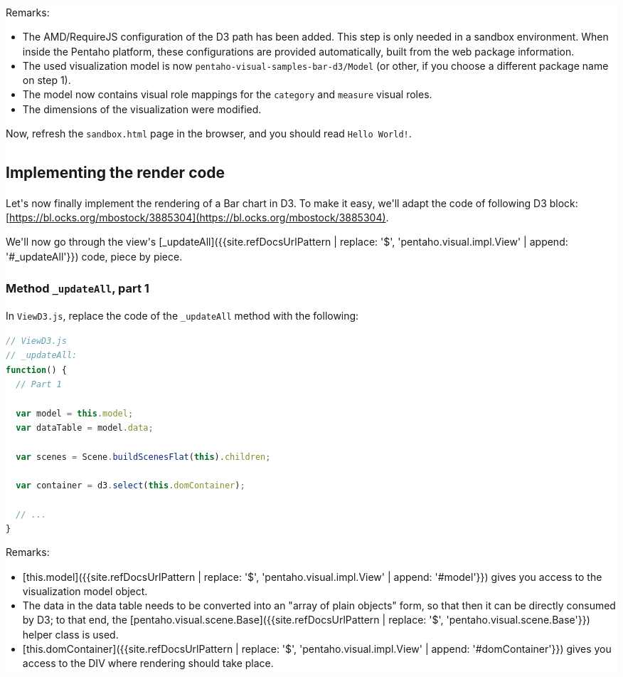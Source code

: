 Remarks:
  - The AMD/RequireJS configuration of the D3 path has been added.
    This step is only needed in a sandbox environment.
    When inside the Pentaho platform, these configurations are provided automatically,
    built from the web package information.
  - The used visualization model is now `pentaho-visual-samples-bar-d3/Model`
    (or other, if you choose a different package name on step 1).
  - The model now contains visual role mappings for the `category` and `measure` visual roles.
  - The dimensions of the visualization were modified.

Now, refresh the `sandbox.html` page in the browser, and you should read `Hello World!`.

## Implementing the render code

Let's now finally implement the rendering of a Bar chart in D3.
To make it easy, we'll adapt the code of following D3 block: 
[https://bl.ocks.org/mbostock/3885304](https://bl.ocks.org/mbostock/3885304).

We'll now go through the view's
[_updateAll]({{site.refDocsUrlPattern | replace: '$', 'pentaho.visual.impl.View' | append: '#_updateAll'}})
code, piece by piece.

### Method `_updateAll`, part 1

In `ViewD3.js`, replace the code of the `_updateAll` method with the following:

```js
// ViewD3.js
// _updateAll:
function() {
  // Part 1
  
  var model = this.model;
  var dataTable = model.data;
    
  var scenes = Scene.buildScenesFlat(this).children;
    
  var container = d3.select(this.domContainer);
    
  // ...
}
```

Remarks:
  - [this.model]({{site.refDocsUrlPattern | replace: '$', 'pentaho.visual.impl.View' | append: '#model'}}) 
    gives you access to the visualization model object.
  - The data in the data table needs to be converted into an "array of plain objects" form, 
    so that then it can be directly consumed by D3; 
    to that end, 
    the [pentaho.visual.scene.Base]({{site.refDocsUrlPattern | replace: '$', 'pentaho.visual.scene.Base'}}) helper
    class is used.
  - [this.domContainer]({{site.refDocsUrlPattern | replace: '$', 'pentaho.visual.impl.View' | append: '#domContainer'}})
    gives you access to the DIV where rendering should take place.

